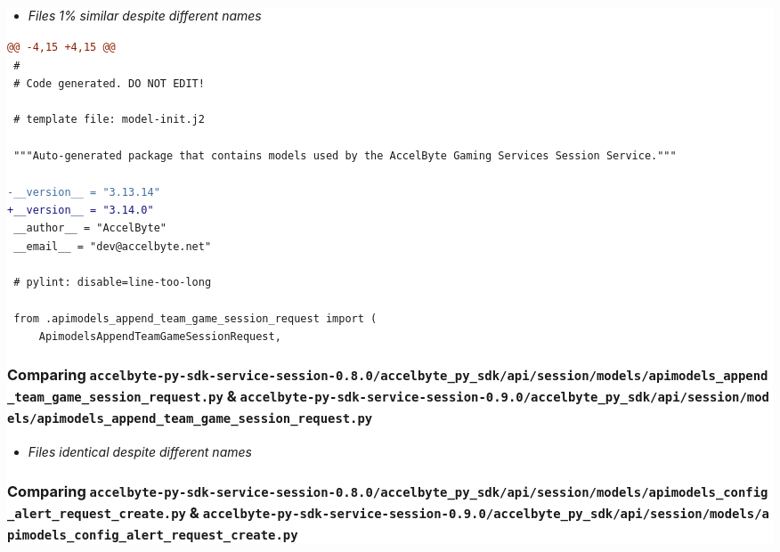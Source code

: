  * *Files 1% similar despite different names*

```diff
@@ -4,15 +4,15 @@
 #
 # Code generated. DO NOT EDIT!
 
 # template file: model-init.j2
 
 """Auto-generated package that contains models used by the AccelByte Gaming Services Session Service."""
 
-__version__ = "3.13.14"
+__version__ = "3.14.0"
 __author__ = "AccelByte"
 __email__ = "dev@accelbyte.net"
 
 # pylint: disable=line-too-long
 
 from .apimodels_append_team_game_session_request import (
     ApimodelsAppendTeamGameSessionRequest,
```

### Comparing `accelbyte-py-sdk-service-session-0.8.0/accelbyte_py_sdk/api/session/models/apimodels_append_team_game_session_request.py` & `accelbyte-py-sdk-service-session-0.9.0/accelbyte_py_sdk/api/session/models/apimodels_append_team_game_session_request.py`

 * *Files identical despite different names*

### Comparing `accelbyte-py-sdk-service-session-0.8.0/accelbyte_py_sdk/api/session/models/apimodels_config_alert_request_create.py` & `accelbyte-py-sdk-service-session-0.9.0/accelbyte_py_sdk/api/session/models/apimodels_config_alert_request_create.py`

